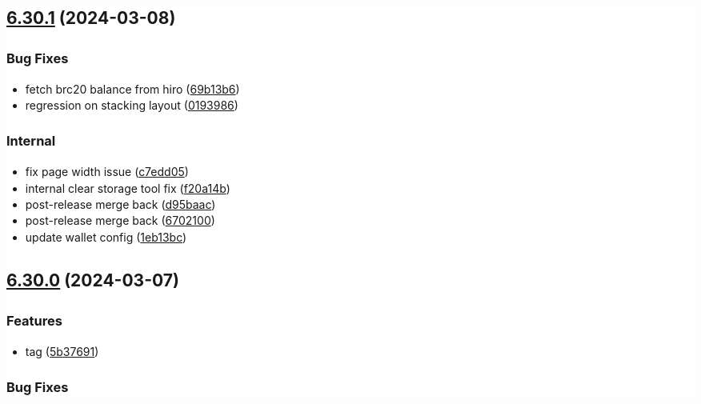 ## [6.30.1](https://github.com/leather-wallet/extension/compare/v6.30.0...v6.30.1) (2024-03-08)


### Bug Fixes

* fetch brc20 balance from hiro ([69b13b6](https://github.com/leather-wallet/extension/commit/69b13b6a94530bac9ef41f961d69cfd148d5efff))
* regression on stacking layout ([0193986](https://github.com/leather-wallet/extension/commit/019398651c934d1c3b9bdaf653f2cd6356fbd57b))


### Internal

* fix page width issue ([c7edd05](https://github.com/leather-wallet/extension/commit/c7edd0554d7d54f0dc2cd02a9ad7f0b3d265de4d))
* internal clear storage tool fix ([f20a14b](https://github.com/leather-wallet/extension/commit/f20a14ba11c41f9a7c08f17b23ad3bf7db30d70d))
* post-release merge back ([d95baac](https://github.com/leather-wallet/extension/commit/d95baac8f936c2c5855c7813f3aa56a4465798ce))
* post-release merge back ([6702100](https://github.com/leather-wallet/extension/commit/6702100bdd0da98d43c6b5f498e3c5f92005b701))
* update wallet config ([1eb13bc](https://github.com/leather-wallet/extension/commit/1eb13bc537bcfe0f3c8632dd3781db13a9c10652))

## [6.30.0](https://github.com/leather-wallet/extension/compare/v6.29.0...v6.30.0) (2024-03-07)


### Features

* tag ([5b37691](https://github.com/leather-wallet/extension/commit/5b376919f70dfa8c7f9082ebcf60ba4887db3386))


### Bug Fixes

